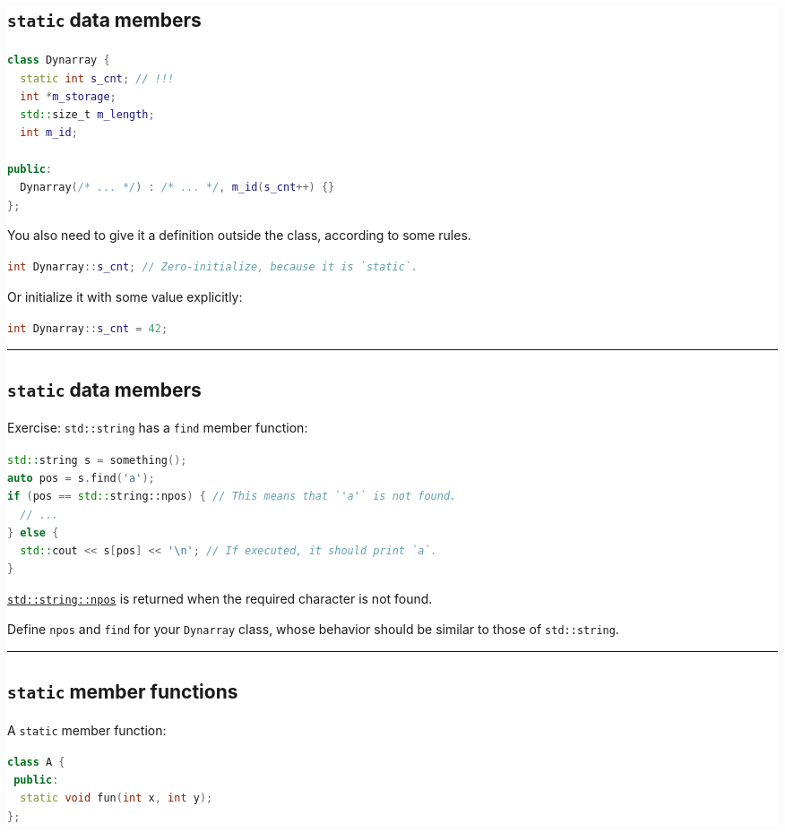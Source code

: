 
## `static` data members

```cpp
class Dynarray {
  static int s_cnt; // !!!
  int *m_storage;
  std::size_t m_length;
  int m_id;

public:
  Dynarray(/* ... */) : /* ... */, m_id(s_cnt++) {}
};
```

You also need to give it a definition outside the class, according to some rules.

```cpp
int Dynarray::s_cnt; // Zero-initialize, because it is `static`.
```

Or initialize it with some value explicitly:

```cpp
int Dynarray::s_cnt = 42;
```

---

## `static` data members

Exercise: `std::string` has a `find` member function:

```cpp
std::string s = something();
auto pos = s.find('a');
if (pos == std::string::npos) { // This means that `'a'` is not found.
  // ...
} else {
  std::cout << s[pos] << '\n'; // If executed, it should print `a`.
}
```

[`std::string::npos`](https://en.cppreference.com/w/cpp/string/basic_string/npos) is returned when the required character is not found.

Define `npos` and `find` for your `Dynarray` class, whose behavior should be similar to those of `std::string`.

---

## `static` member functions

A `static` member function:

```cpp
class A {
 public:
  static void fun(int x, int y);
};
```
